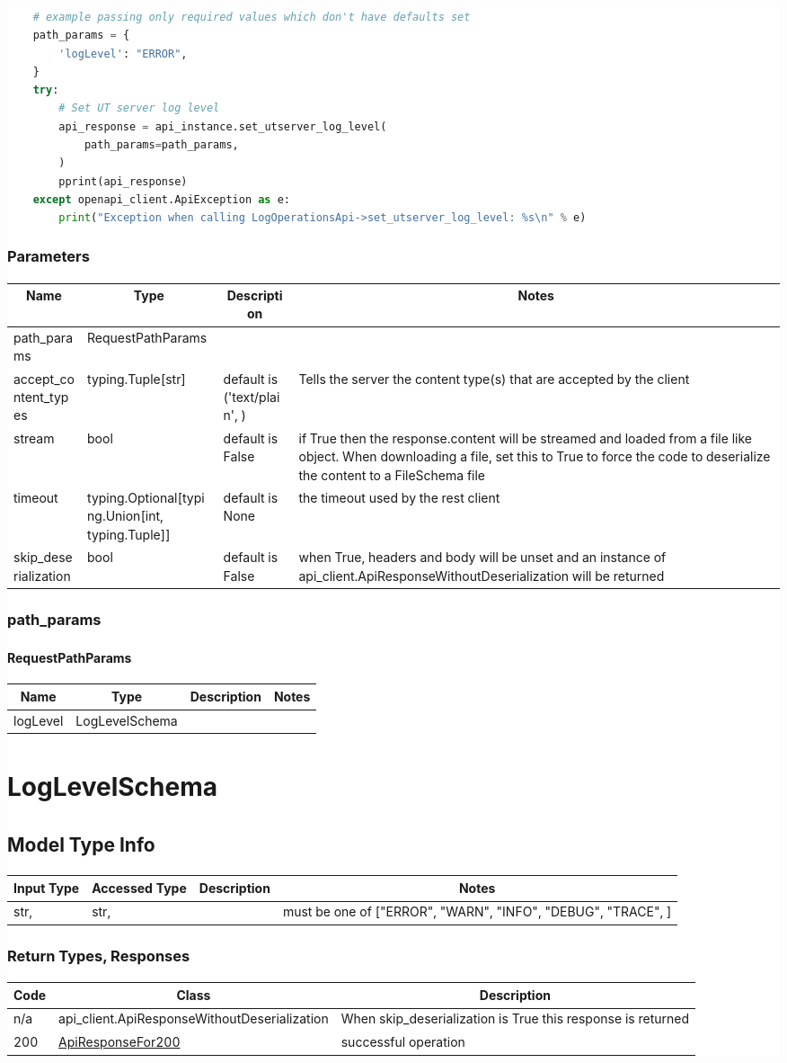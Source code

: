 ```python
    # example passing only required values which don't have defaults set
    path_params = {
        'logLevel': "ERROR",
    }
    try:
        # Set UT server log level
        api_response = api_instance.set_utserver_log_level(
            path_params=path_params,
        )
        pprint(api_response)
    except openapi_client.ApiException as e:
        print("Exception when calling LogOperationsApi->set_utserver_log_level: %s\n" % e)
```
### Parameters

Name | Type | Description  | Notes
------------- | ------------- | ------------- | -------------
path_params | RequestPathParams | |
accept_content_types | typing.Tuple[str] | default is ('text/plain', ) | Tells the server the content type(s) that are accepted by the client
stream | bool | default is False | if True then the response.content will be streamed and loaded from a file like object. When downloading a file, set this to True to force the code to deserialize the content to a FileSchema file
timeout | typing.Optional[typing.Union[int, typing.Tuple]] | default is None | the timeout used by the rest client
skip_deserialization | bool | default is False | when True, headers and body will be unset and an instance of api_client.ApiResponseWithoutDeserialization will be returned

### path_params
#### RequestPathParams

Name | Type | Description  | Notes
------------- | ------------- | ------------- | -------------
logLevel | LogLevelSchema | | 

# LogLevelSchema

## Model Type Info
Input Type | Accessed Type | Description | Notes
------------ | ------------- | ------------- | -------------
str,  | str,  |  | must be one of ["ERROR", "WARN", "INFO", "DEBUG", "TRACE", ] 

### Return Types, Responses

Code | Class | Description
------------- | ------------- | -------------
n/a | api_client.ApiResponseWithoutDeserialization | When skip_deserialization is True this response is returned
200 | [ApiResponseFor200](#set_utserver_log_level.ApiResponseFor200) | successful operation
